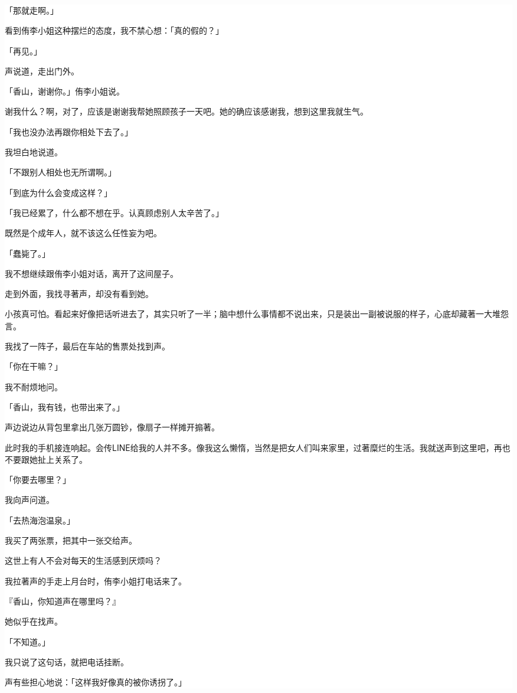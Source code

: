 「那就走啊。」

看到侑李小姐这种摆烂的态度，我不禁心想：「真的假的？」

「再见。」

声说道，走出门外。

「香山，谢谢你。」侑李小姐说。

谢我什么？啊，对了，应该是谢谢我帮她照顾孩子一天吧。她的确应该感谢我，想到这里我就生气。

「我也没办法再跟你相处下去了。」

我坦白地说道。

「不跟别人相处也无所谓啊。」

「到底为什么会变成这样？」

「我已经累了，什么都不想在乎。认真顾虑别人太辛苦了。」

既然是个成年人，就不该这么任性妄为吧。

「蠢毙了。」

我不想继续跟侑李小姐对话，离开了这间屋子。

走到外面，我找寻著声，却没有看到她。

小孩真可怕。看起来好像把话听进去了，其实只听了一半；脑中想什么事情都不说出来，只是装出一副被说服的样子，心底却藏著一大堆怨言。

我找了一阵子，最后在车站的售票处找到声。

「你在干嘛？」

我不耐烦地问。

「香山，我有钱，也带出来了。」

声边说边从背包里拿出几张万圆钞，像扇子一样摊开搧著。

此时我的手机接连响起。会传LINE给我的人并不多。像我这么懒惰，当然是把女人们叫来家里，过著糜烂的生活。我就送声到这里吧，再也不要跟她扯上关系了。

「你要去哪里？」

我向声问道。

「去热海泡温泉。」

我买了两张票，把其中一张交给声。

这世上有人不会对每天的生活感到厌烦吗？

我拉著声的手走上月台时，侑李小姐打电话来了。

『香山，你知道声在哪里吗？』

她似乎在找声。

「不知道。」

我只说了这句话，就把电话挂断。

声有些担心地说：「这样我好像真的被你诱拐了。」
